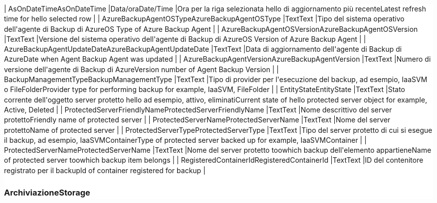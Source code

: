 | <span data-ttu-id="4b1ff-371">AsOnDateTime</span><span class="sxs-lookup"><span data-stu-id="4b1ff-371">AsOnDateTime</span></span> |<span data-ttu-id="4b1ff-372">Data/ora</span><span class="sxs-lookup"><span data-stu-id="4b1ff-372">Date/Time</span></span> |<span data-ttu-id="4b1ff-373">Ora per la riga selezionata hello di aggiornamento più recente</span><span class="sxs-lookup"><span data-stu-id="4b1ff-373">Latest refresh time for hello selected row</span></span> |
| <span data-ttu-id="4b1ff-374">AzureBackupAgentOSType</span><span class="sxs-lookup"><span data-stu-id="4b1ff-374">AzureBackupAgentOSType</span></span> |<span data-ttu-id="4b1ff-375">Text</span><span class="sxs-lookup"><span data-stu-id="4b1ff-375">Text</span></span> |<span data-ttu-id="4b1ff-376">Tipo del sistema operativo dell'agente di Backup di Azure</span><span class="sxs-lookup"><span data-stu-id="4b1ff-376">OS Type of Azure Backup Agent</span></span> |
| <span data-ttu-id="4b1ff-377">AzureBackupAgentOSVersion</span><span class="sxs-lookup"><span data-stu-id="4b1ff-377">AzureBackupAgentOSVersion</span></span> |<span data-ttu-id="4b1ff-378">Text</span><span class="sxs-lookup"><span data-stu-id="4b1ff-378">Text</span></span> |<span data-ttu-id="4b1ff-379">Versione del sistema operativo dell'agente di Backup di Azure</span><span class="sxs-lookup"><span data-stu-id="4b1ff-379">OS Version of Azure Backup Agent</span></span> |
| <span data-ttu-id="4b1ff-380">AzureBackupAgentUpdateDate</span><span class="sxs-lookup"><span data-stu-id="4b1ff-380">AzureBackupAgentUpdateDate</span></span> |<span data-ttu-id="4b1ff-381">Text</span><span class="sxs-lookup"><span data-stu-id="4b1ff-381">Text</span></span> |<span data-ttu-id="4b1ff-382">Data di aggiornamento dell'agente di Backup di Azure</span><span class="sxs-lookup"><span data-stu-id="4b1ff-382">Date when Agent Backup Agent was updated</span></span> |
| <span data-ttu-id="4b1ff-383">AzureBackupAgentVersion</span><span class="sxs-lookup"><span data-stu-id="4b1ff-383">AzureBackupAgentVersion</span></span> |<span data-ttu-id="4b1ff-384">Text</span><span class="sxs-lookup"><span data-stu-id="4b1ff-384">Text</span></span> |<span data-ttu-id="4b1ff-385">Numero di versione dell'agente di Backup di Azure</span><span class="sxs-lookup"><span data-stu-id="4b1ff-385">Version number of Agent Backup Version</span></span> |
| <span data-ttu-id="4b1ff-386">BackupManagementType</span><span class="sxs-lookup"><span data-stu-id="4b1ff-386">BackupManagementType</span></span> |<span data-ttu-id="4b1ff-387">Text</span><span class="sxs-lookup"><span data-stu-id="4b1ff-387">Text</span></span> |<span data-ttu-id="4b1ff-388">Tipo di provider per l'esecuzione del backup, ad esempio, IaaSVM o FileFolder</span><span class="sxs-lookup"><span data-stu-id="4b1ff-388">Provider type for performing backup for example, IaaSVM, FileFolder</span></span> |
| <span data-ttu-id="4b1ff-389">EntityState</span><span class="sxs-lookup"><span data-stu-id="4b1ff-389">EntityState</span></span> |<span data-ttu-id="4b1ff-390">Text</span><span class="sxs-lookup"><span data-stu-id="4b1ff-390">Text</span></span> |<span data-ttu-id="4b1ff-391">Stato corrente dell'oggetto server protetto hello ad esempio, attivo, eliminati</span><span class="sxs-lookup"><span data-stu-id="4b1ff-391">Current state of hello protected server object for example, Active, Deleted</span></span> |
| <span data-ttu-id="4b1ff-392">ProtectedServerFriendlyName</span><span class="sxs-lookup"><span data-stu-id="4b1ff-392">ProtectedServerFriendlyName</span></span> |<span data-ttu-id="4b1ff-393">Text</span><span class="sxs-lookup"><span data-stu-id="4b1ff-393">Text</span></span> |<span data-ttu-id="4b1ff-394">Nome descrittivo del server protetto</span><span class="sxs-lookup"><span data-stu-id="4b1ff-394">Friendly name of protected server</span></span> |
| <span data-ttu-id="4b1ff-395">ProtectedServerName</span><span class="sxs-lookup"><span data-stu-id="4b1ff-395">ProtectedServerName</span></span> |<span data-ttu-id="4b1ff-396">Text</span><span class="sxs-lookup"><span data-stu-id="4b1ff-396">Text</span></span> |<span data-ttu-id="4b1ff-397">Nome del server protetto</span><span class="sxs-lookup"><span data-stu-id="4b1ff-397">Name of protected server</span></span> |
| <span data-ttu-id="4b1ff-398">ProtectedServerType</span><span class="sxs-lookup"><span data-stu-id="4b1ff-398">ProtectedServerType</span></span> |<span data-ttu-id="4b1ff-399">Text</span><span class="sxs-lookup"><span data-stu-id="4b1ff-399">Text</span></span> |<span data-ttu-id="4b1ff-400">Tipo del server protetto di cui si esegue il backup, ad esempio, IaaSVMContainer</span><span class="sxs-lookup"><span data-stu-id="4b1ff-400">Type of protected server backed up for example, IaaSVMContainer</span></span> |
| <span data-ttu-id="4b1ff-401">ProtectedServerName</span><span class="sxs-lookup"><span data-stu-id="4b1ff-401">ProtectedServerName</span></span> |<span data-ttu-id="4b1ff-402">Text</span><span class="sxs-lookup"><span data-stu-id="4b1ff-402">Text</span></span> |<span data-ttu-id="4b1ff-403">Nome del server protetto toowhich backup dell'elemento appartiene</span><span class="sxs-lookup"><span data-stu-id="4b1ff-403">Name of protected server toowhich backup item belongs</span></span> |
| <span data-ttu-id="4b1ff-404">RegisteredContainerId</span><span class="sxs-lookup"><span data-stu-id="4b1ff-404">RegisteredContainerId</span></span> |<span data-ttu-id="4b1ff-405">Text</span><span class="sxs-lookup"><span data-stu-id="4b1ff-405">Text</span></span> |<span data-ttu-id="4b1ff-406">ID del contenitore registrato per il backup</span><span class="sxs-lookup"><span data-stu-id="4b1ff-406">Id of container registered for backup</span></span> |

### <a name="storage"></a><span data-ttu-id="4b1ff-407">Archiviazione</span><span class="sxs-lookup"><span data-stu-id="4b1ff-407">Storage</span></span>
